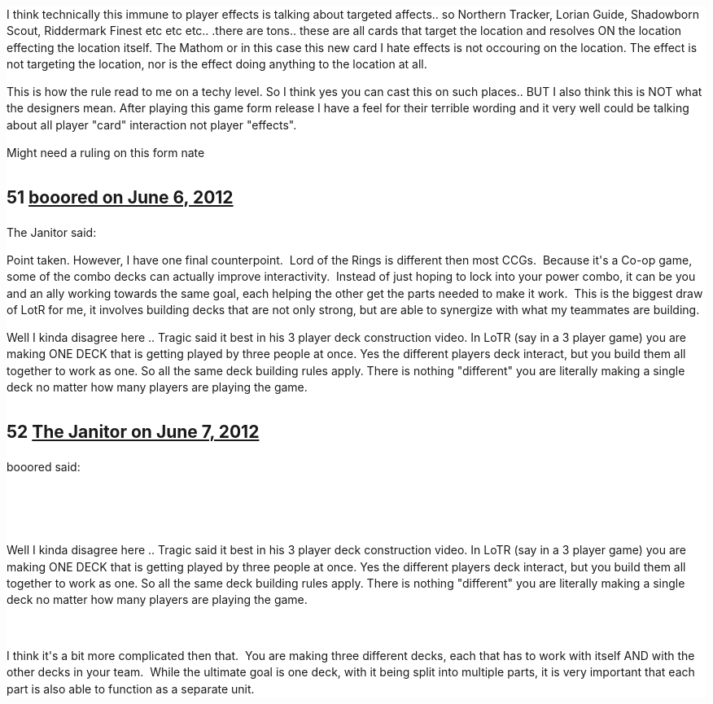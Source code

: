 I think technically this immune to player effects is talking about targeted affects.. so Northern Tracker, Lorian Guide, Shadowborn Scout, Riddermark Finest etc etc etc.. .there are tons.. these are all cards that target the location and resolves ON the location effecting the location itself. The Mathom or in this case this new card I hate effects is not occouring on the location. The effect is not targeting the location, nor is the effect doing anything to the location at all.

This is how the rule read to me on a techy level. So I think yes you can cast this on such places.. BUT I also think this is NOT what the designers mean. After playing this game form release I have a feel for their terrible wording and it very well could be talking about all player "card" interaction not player "effects".

Might need a ruling on this form nate

## 51 [booored on June 6, 2012](https://community.fantasyflightgames.com/topic/65503-new-preview-great-attatchment/?do=findComment&comment=641265)

The Janitor said:

Point taken. However, I have one final counterpoint.  Lord of the Rings is different then most CCGs.  Because it's a Co-op game, some of the combo decks can actually improve interactivity.  Instead of just hoping to lock into your power combo, it can be you and an ally working towards the same goal, each helping the other get the parts needed to make it work.  This is the biggest draw of LotR for me, it involves building decks that are not only strong, but are able to synergize with what my teammates are building.



Well I kinda disagree here .. Tragic said it best in his 3 player deck construction video. In LoTR (say in a 3 player game) you are making ONE DECK that is getting played by three people at once. Yes the different players deck interact, but you build them all together to work as one. So all the same deck building rules apply. There is nothing "different" you are literally making a single deck no matter how many players are playing the game.

## 52 [The Janitor on June 7, 2012](https://community.fantasyflightgames.com/topic/65503-new-preview-great-attatchment/?do=findComment&comment=641326)

booored said:

 

 

Well I kinda disagree here .. Tragic said it best in his 3 player deck construction video. In LoTR (say in a 3 player game) you are making ONE DECK that is getting played by three people at once. Yes the different players deck interact, but you build them all together to work as one. So all the same deck building rules apply. There is nothing "different" you are literally making a single deck no matter how many players are playing the game.



 

I think it's a bit more complicated then that.  You are making three different decks, each that has to work with itself AND with the other decks in your team.  While the ultimate goal is one deck, with it being split into multiple parts, it is very important that each part is also able to function as a separate unit.
